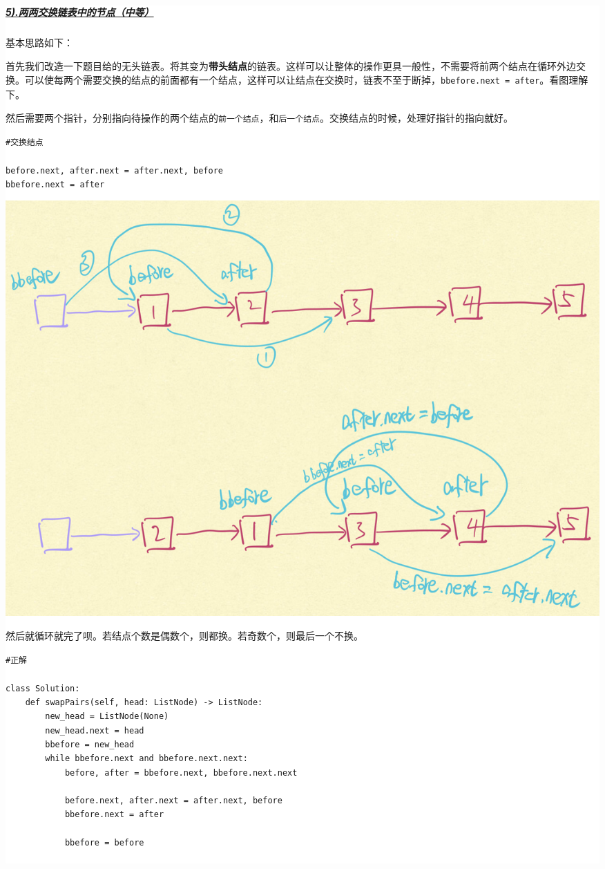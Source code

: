 ##### [5).两两交换链表中的节点（中等）](https://leetcode-cn.com/problems/swap-nodes-in-pairs/)

基本思路如下：

首先我们改造一下题目给的无头链表。将其变为**带头结点**的链表。这样可以让整体的操作更具一般性，不需要将前两个结点在循环外边交换。可以使每两个需要交换的结点的前面都有一个结点，这样可以让结点在交换时，链表不至于断掉，`bbefore.next = after`。看图理解下。

然后需要两个指针，分别指向待操作的两个结点的`前一个结点`，和`后一个结点`。交换结点的时候，处理好指针的指向就好。

```
#交换结点

before.next, after.next = after.next, before
bbefore.next = after
```

![](/img/leetcoding/linkedList/1_1_5_1.jpeg)

然后就循环就完了呗。若结点个数是偶数个，则都换。若奇数个，则最后一个不换。

```python3
#正解

class Solution:
    def swapPairs(self, head: ListNode) -> ListNode:
        new_head = ListNode(None)
        new_head.next = head
        bbefore = new_head
        while bbefore.next and bbefore.next.next:
            before, after = bbefore.next, bbefore.next.next

            before.next, after.next = after.next, before
            bbefore.next = after

            bbefore = before
            
```